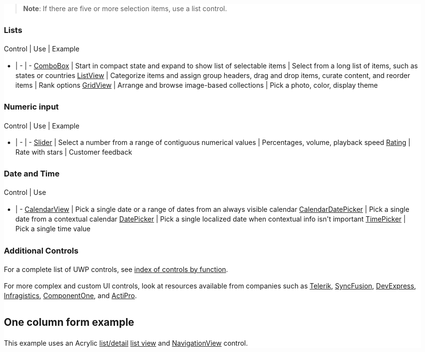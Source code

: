 > **Note**: If there are five or more selection items, use a list control.

### Lists
Control | Use | Example
- | - | -
[ComboBox](combo-box.md) | Start in compact state and expand to show list of selectable items | Select from a long list of items, such as states or countries
[ListView](./lists.md#list-views) | Categorize items and assign group headers, drag and drop items, curate content, and reorder items | Rank options
[GridView](./lists.md#grid-views) | Arrange and browse image-based collections | Pick a photo, color, display theme

### Numeric input
Control | Use | Example
- | - | -
[Slider](slider.md) | Select a number from a range of contiguous numerical values | Percentages, volume, playback speed
[Rating](rating.md) | Rate with stars | Customer feedback

### Date and Time

Control | Use 
- | - 
[CalendarView](calendar-view.md) | Pick a single date or a range of dates from an always visible calendar 
[CalendarDatePicker](calendar-date-picker.md) | Pick a single date from a contextual calendar 
[DatePicker](date-picker.md) | Pick a single localized date when contextual info isn't important
[TimePicker](time-picker.md) | Pick a single time value

### Additional Controls 
For a complete list of UWP controls, see [index of controls by function](./index.md).

For more complex and custom UI controls, look at resources available from companies such as [Telerik](https://www.telerik.com/), [SyncFusion](https://www.syncfusion.com/uwp-ui-controls), [DevExpress](https://www.devexpress.com/Products/NET/Controls/Win10Apps/),
[Infragistics](https://www.infragistics.com/products/universal-windows-platform), [ComponentOne](https://www.componentone.com/Studio/Platform/UWP), and [ActiPro](https://www.actiprosoftware.com/products/controls/universal).

## One column form example
This example uses an Acrylic [list/detail](list-details.md) [list view](lists.md) and [NavigationView](navigationview.md) control.
